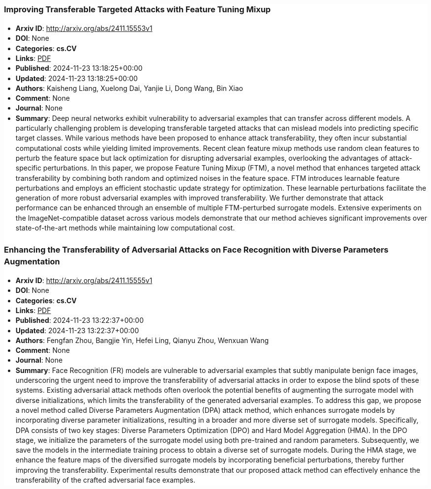 

### Improving Transferable Targeted Attacks with Feature Tuning Mixup
- **Arxiv ID**: http://arxiv.org/abs/2411.15553v1
- **DOI**: None
- **Categories**: **cs.CV**
- **Links**: [PDF](http://arxiv.org/pdf/2411.15553v1)
- **Published**: 2024-11-23 13:18:25+00:00
- **Updated**: 2024-11-23 13:18:25+00:00
- **Authors**: Kaisheng Liang, Xuelong Dai, Yanjie Li, Dong Wang, Bin Xiao
- **Comment**: None
- **Journal**: None
- **Summary**: Deep neural networks exhibit vulnerability to adversarial examples that can transfer across different models. A particularly challenging problem is developing transferable targeted attacks that can mislead models into predicting specific target classes. While various methods have been proposed to enhance attack transferability, they often incur substantial computational costs while yielding limited improvements. Recent clean feature mixup methods use random clean features to perturb the feature space but lack optimization for disrupting adversarial examples, overlooking the advantages of attack-specific perturbations. In this paper, we propose Feature Tuning Mixup (FTM), a novel method that enhances targeted attack transferability by combining both random and optimized noises in the feature space. FTM introduces learnable feature perturbations and employs an efficient stochastic update strategy for optimization. These learnable perturbations facilitate the generation of more robust adversarial examples with improved transferability. We further demonstrate that attack performance can be enhanced through an ensemble of multiple FTM-perturbed surrogate models. Extensive experiments on the ImageNet-compatible dataset across various models demonstrate that our method achieves significant improvements over state-of-the-art methods while maintaining low computational cost.



### Enhancing the Transferability of Adversarial Attacks on Face Recognition with Diverse Parameters Augmentation
- **Arxiv ID**: http://arxiv.org/abs/2411.15555v1
- **DOI**: None
- **Categories**: **cs.CV**
- **Links**: [PDF](http://arxiv.org/pdf/2411.15555v1)
- **Published**: 2024-11-23 13:22:37+00:00
- **Updated**: 2024-11-23 13:22:37+00:00
- **Authors**: Fengfan Zhou, Bangjie Yin, Hefei Ling, Qianyu Zhou, Wenxuan Wang
- **Comment**: None
- **Journal**: None
- **Summary**: Face Recognition (FR) models are vulnerable to adversarial examples that subtly manipulate benign face images, underscoring the urgent need to improve the transferability of adversarial attacks in order to expose the blind spots of these systems. Existing adversarial attack methods often overlook the potential benefits of augmenting the surrogate model with diverse initializations, which limits the transferability of the generated adversarial examples. To address this gap, we propose a novel method called Diverse Parameters Augmentation (DPA) attack method, which enhances surrogate models by incorporating diverse parameter initializations, resulting in a broader and more diverse set of surrogate models. Specifically, DPA consists of two key stages: Diverse Parameters Optimization (DPO) and Hard Model Aggregation (HMA). In the DPO stage, we initialize the parameters of the surrogate model using both pre-trained and random parameters. Subsequently, we save the models in the intermediate training process to obtain a diverse set of surrogate models. During the HMA stage, we enhance the feature maps of the diversified surrogate models by incorporating beneficial perturbations, thereby further improving the transferability. Experimental results demonstrate that our proposed attack method can effectively enhance the transferability of the crafted adversarial face examples.
